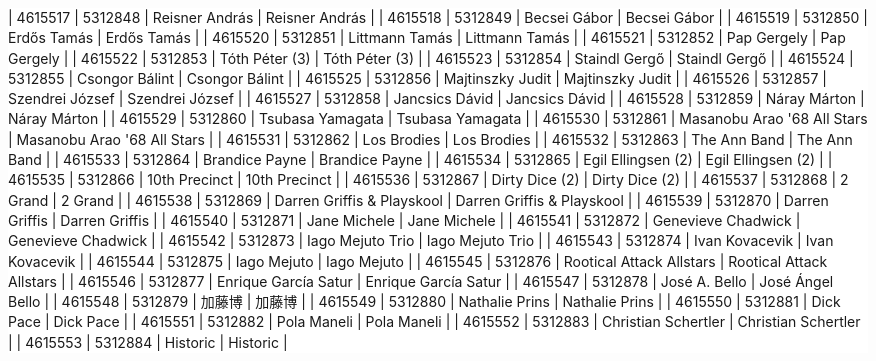 | 4615517 | 5312848 | Reisner András | Reisner András |
| 4615518 | 5312849 | Becsei Gábor | Becsei Gábor |
| 4615519 | 5312850 | Erdős Tamás | Erdős Tamás |
| 4615520 | 5312851 | Littmann Tamás | Littmann Tamás |
| 4615521 | 5312852 | Pap Gergely | Pap Gergely |
| 4615522 | 5312853 | Tóth Péter (3) | Tóth Péter (3) |
| 4615523 | 5312854 | Staindl Gergő | Staindl Gergő |
| 4615524 | 5312855 | Csongor Bálint | Csongor Bálint |
| 4615525 | 5312856 | Majtinszky Judit | Majtinszky Judit |
| 4615526 | 5312857 | Szendrei József | Szendrei József |
| 4615527 | 5312858 | Jancsics Dávid | Jancsics Dávid |
| 4615528 | 5312859 | Náray Márton | Náray Márton |
| 4615529 | 5312860 | Tsubasa Yamagata | Tsubasa Yamagata |
| 4615530 | 5312861 | Masanobu Arao '68 All Stars | Masanobu Arao '68 All Stars |
| 4615531 | 5312862 | Los Brodies | Los Brodies |
| 4615532 | 5312863 | The Ann Band | The Ann Band |
| 4615533 | 5312864 | Brandice Payne | Brandice Payne |
| 4615534 | 5312865 | Egil Ellingsen (2) | Egil Ellingsen (2) |
| 4615535 | 5312866 | 10th Precinct | 10th Precinct |
| 4615536 | 5312867 | Dirty Dice (2) | Dirty Dice (2) |
| 4615537 | 5312868 | 2 Grand | 2 Grand |
| 4615538 | 5312869 | Darren Griffis & Playskool | Darren Griffis & Playskool |
| 4615539 | 5312870 | Darren Griffis | Darren Griffis |
| 4615540 | 5312871 | Jane Michele | Jane Michele |
| 4615541 | 5312872 | Genevieve Chadwick | Genevieve Chadwick |
| 4615542 | 5312873 | Iago Mejuto Trio | Iago Mejuto Trio |
| 4615543 | 5312874 | Ivan Kovacevik | Ivan Kovacevik |
| 4615544 | 5312875 | Iago Mejuto | Iago Mejuto |
| 4615545 | 5312876 | Rootical Attack Allstars | Rootical Attack Allstars |
| 4615546 | 5312877 | Enrique García Satur | Enrique García Satur |
| 4615547 | 5312878 | José A. Bello | José Ángel Bello |
| 4615548 | 5312879 | 加藤博 | 加藤博 |
| 4615549 | 5312880 | Nathalie Prins | Nathalie Prins |
| 4615550 | 5312881 | Dick Pace | Dick Pace |
| 4615551 | 5312882 | Pola Maneli | Pola Maneli |
| 4615552 | 5312883 | Christian Schertler | Christian Schertler |
| 4615553 | 5312884 | Historic | Historic |